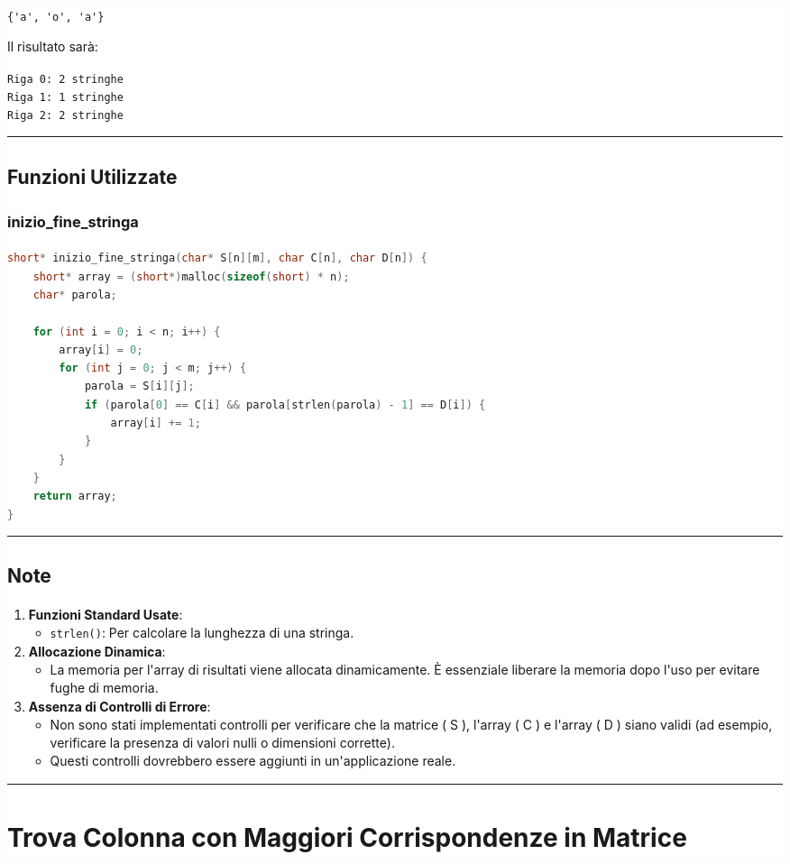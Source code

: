   ```
  {'a', 'o', 'a'}
  ```

Il risultato sarà:
```
Riga 0: 2 stringhe
Riga 1: 1 stringhe
Riga 2: 2 stringhe
```

---

## Funzioni Utilizzate

### inizio_fine_stringa
```c
short* inizio_fine_stringa(char* S[n][m], char C[n], char D[n]) {
    short* array = (short*)malloc(sizeof(short) * n);
    char* parola;

    for (int i = 0; i < n; i++) {
        array[i] = 0;
        for (int j = 0; j < m; j++) {
            parola = S[i][j];
            if (parola[0] == C[i] && parola[strlen(parola) - 1] == D[i]) {
                array[i] += 1;
            }
        }
    }
    return array;
}
```

---

## Note
1. **Funzioni Standard Usate**:
   - `strlen()`: Per calcolare la lunghezza di una stringa.
2. **Allocazione Dinamica**:
   - La memoria per l'array di risultati viene allocata dinamicamente. È essenziale liberare la memoria dopo l'uso per evitare fughe di memoria.
3. **Assenza di Controlli di Errore**:
   - Non sono stati implementati controlli per verificare che la matrice \( S \), l'array \( C \) e l'array \( D \) siano validi (ad esempio, verificare la presenza di valori nulli o dimensioni corrette).
   - Questi controlli dovrebbero essere aggiunti in un'applicazione reale.

---


# Trova Colonna con Maggiori Corrispondenze in Matrice
